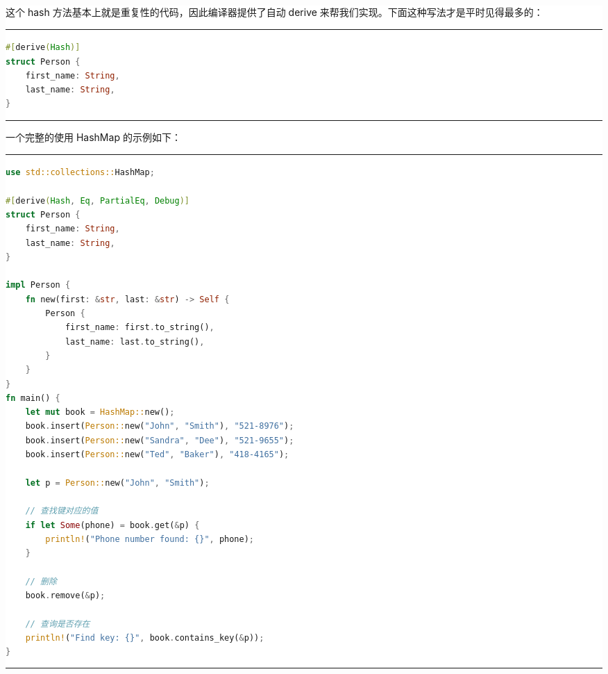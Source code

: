 这个 hash 方法基本上就是重复性的代码，因此编译器提供了自动 derive 来帮我们实现。下面这种写法才是平时见得最多的：

---

```rust
#[derive(Hash)]
struct Person {
    first_name: String,
    last_name: String,
}
```

---

一个完整的使用 HashMap 的示例如下：

---

```rust
use std::collections::HashMap;

#[derive(Hash, Eq, PartialEq, Debug)]
struct Person {
    first_name: String,
    last_name: String,
}

impl Person {
    fn new(first: &str, last: &str) -> Self {
        Person {
            first_name: first.to_string(),
            last_name: last.to_string(),
        }
    }
}
fn main() {
    let mut book = HashMap::new();
    book.insert(Person::new("John", "Smith"), "521-8976");
    book.insert(Person::new("Sandra", "Dee"), "521-9655");
    book.insert(Person::new("Ted", "Baker"), "418-4165");

    let p = Person::new("John", "Smith");

    // 查找键对应的值
    if let Some(phone) = book.get(&p) {
        println!("Phone number found: {}", phone);
    }

    // 删除
    book.remove(&p);

    // 查询是否存在
    println!("Find key: {}", book.contains_key(&p));
}
```

---